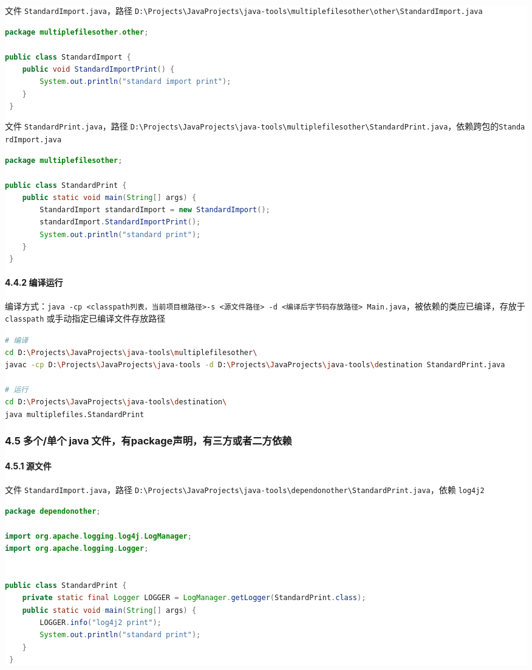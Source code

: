 文件 `StandardImport.java`，路径 `D:\Projects\JavaProjects\java-tools\multiplefilesother\other\StandardImport.java`

```java
package multiplefilesother.other;

public class StandardImport {
    public void StandardImportPrint() {
        System.out.println("standard import print");
    }
 }
```

文件 `StandardPrint.java`，路径 `D:\Projects\JavaProjects\java-tools\multiplefilesother\StandardPrint.java`，依赖跨包的`StandardImport.java`

```java
package multiplefilesother;

public class StandardPrint {
    public static void main(String[] args) {
        StandardImport standardImport = new StandardImport();
        standardImport.StandardImportPrint();
        System.out.println("standard print");
    }
 }
```

#### 4.4.2 编译运行

编译方式：`java -cp <classpath列表，当前项目根路径>-s <源文件路径> -d <编译后字节码存放路径> Main.java`，被依赖的类应已编译，存放于 `classpath` 或手动指定已编译文件存放路径

```bash
# 编译
cd D:\Projects\JavaProjects\java-tools\multiplefilesother\
javac -cp D:\Projects\JavaProjects\java-tools -d D:\Projects\JavaProjects\java-tools\destination StandardPrint.java

# 运行
cd D:\Projects\JavaProjects\java-tools\destination\
java multiplefiles.StandardPrint
```

### 4.5 多个/单个 java 文件，有package声明，有三方或者二方依赖

#### 4.5.1 源文件

文件 `StandardImport.java`，路径 `D:\Projects\JavaProjects\java-tools\dependonother\StandardPrint.java`，依赖 `log4j2`

```java
package dependonother;

import org.apache.logging.log4j.LogManager;
import org.apache.logging.Logger;


public class StandardPrint {
    private static final Logger LOGGER = LogManager.getLogger(StandardPrint.class);
    public static void main(String[] args) {
        LOGGER.info("log4j2 print");
        System.out.println("standard print");
    }
 }
```
